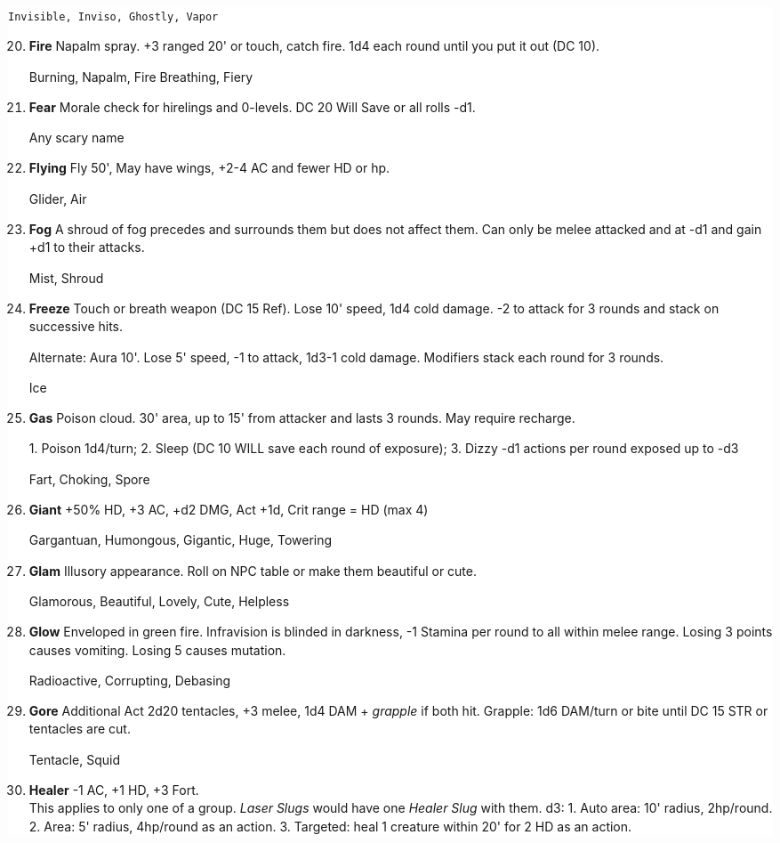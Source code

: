     Invisible, Inviso, Ghostly, Vapor

20. **Fire** Napalm spray. +3 ranged 20' or touch, catch fire. 1d4 each
    round until you put it out (DC 10).

    Burning, Napalm, Fire Breathing, Fiery

21. **Fear** Morale check for hirelings and 0-levels. DC 20 Will Save or
    all rolls -d1.

    Any scary name

22. **Flying** Fly 50\', May have wings, +2-4 AC and fewer HD or hp.

    Glider, Air

23. **Fog** A shroud of fog precedes and surrounds them but does not
    affect them. Can only be melee attacked and at -d1 and gain +d1 to
    their attacks.

    Mist, Shroud

24. **Freeze** Touch or breath weapon (DC 15 Ref). Lose 10' speed, 1d4
    cold damage. -2 to attack for 3 rounds and stack on successive hits.

    Alternate: Aura 10\'. Lose 5\' speed, -1 to attack, 1d3-1 cold
    damage. Modifiers stack each round for 3 rounds.

    Ice

25. **Gas** Poison cloud. 30' area, up to 15\' from attacker and lasts 3
    rounds. May require recharge.

    1\. Poison 1d4/turn; 2. Sleep (DC 10 WILL save each round of
    exposure); 3. Dizzy -d1 actions per round exposed up to -d3

    Fart, Choking, Spore

26. **Giant** +50% HD, +3 AC, +d2 DMG, Act +1d, Crit range = HD (max 4)

    Gargantuan, Humongous, Gigantic, Huge, Towering

27. **Glam** Illusory appearance. Roll on NPC table or make them
    beautiful or cute.

    Glamorous, Beautiful, Lovely, Cute, Helpless

28. **Glow** Enveloped in green fire. Infravision is blinded in
    darkness, -1 Stamina per round to all within melee range. Losing 3
    points causes vomiting. Losing 5 causes mutation.

    Radioactive, Corrupting, Debasing

29. **Gore** Additional Act 2d20 tentacles, +3 melee, 1d4 DAM +
    *grapple* if both hit. Grapple: 1d6 DAM/turn or bite until DC 15 STR
    or tentacles are cut.

    Tentacle, Squid

30. **Healer** -1 AC, +1 HD, +3 Fort.\
    This applies to only one of a group. *Laser Slugs* would have one
    *Healer Slug* with them. d3: 1. Auto area: 10\' radius,
    2hp/round. 2. Area: 5\' radius, 4hp/round as an action. 3. Targeted:
    heal 1 creature within 20\' for 2 HD as an action.
